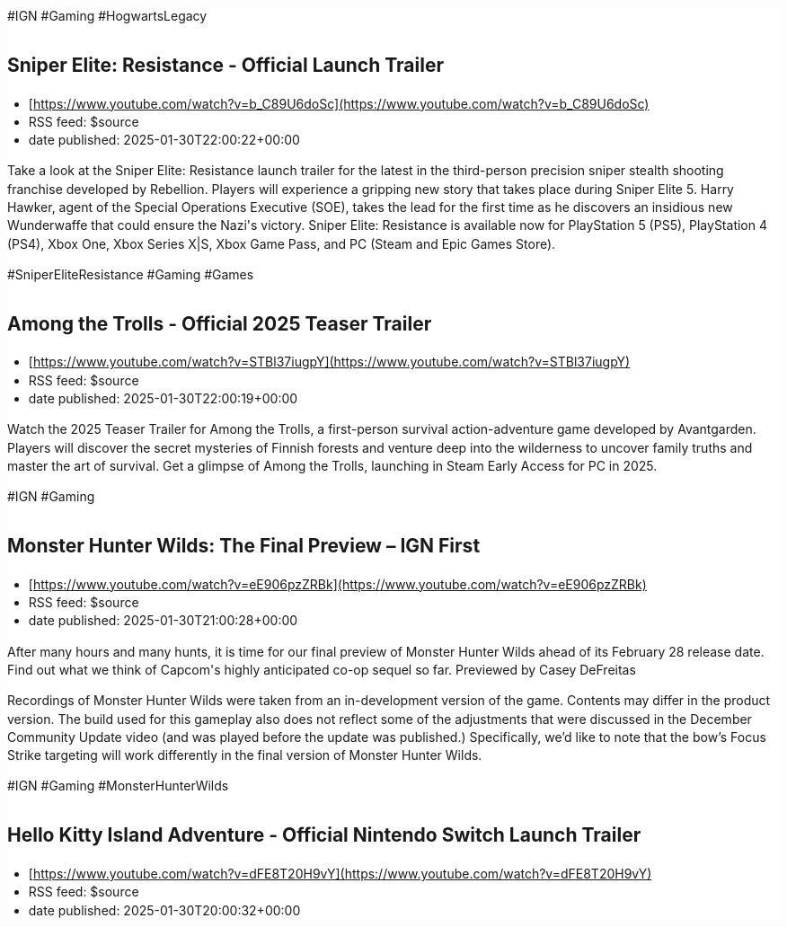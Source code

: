 #IGN #Gaming #HogwartsLegacy

## Sniper Elite: Resistance - Official Launch Trailer
 - [https://www.youtube.com/watch?v=b_C89U6doSc](https://www.youtube.com/watch?v=b_C89U6doSc)
 - RSS feed: $source
 - date published: 2025-01-30T22:00:22+00:00

Take a look at the Sniper Elite: Resistance launch trailer for the latest in the third-person precision sniper stealth shooting franchise developed by Rebellion. Players will experience a gripping new story that takes place during Sniper Elite 5. Harry Hawker, agent of the Special Operations Executive (SOE), takes the lead for the first time as he discovers an insidious new Wunderwaffe that could ensure the Nazi's victory. Sniper Elite: Resistance is available now for PlayStation 5 (PS5), PlayStation 4 (PS4), Xbox One, Xbox Series X|S, Xbox Game Pass, and PC (Steam and Epic Games Store).

#SniperEliteResistance #Gaming #Games

## Among the Trolls - Official 2025 Teaser Trailer
 - [https://www.youtube.com/watch?v=STBl37iugpY](https://www.youtube.com/watch?v=STBl37iugpY)
 - RSS feed: $source
 - date published: 2025-01-30T22:00:19+00:00

Watch the 2025 Teaser Trailer for Among the Trolls, a first-person survival action-adventure game developed by Avantgarden. Players will discover the secret mysteries of Finnish forests and venture deep into the wilderness to uncover family truths and master the art of survival. Get a glimpse of Among the Trolls, launching in Steam Early Access for PC in 2025.

#IGN #Gaming

## Monster Hunter Wilds: The Final Preview – IGN First
 - [https://www.youtube.com/watch?v=eE906pzZRBk](https://www.youtube.com/watch?v=eE906pzZRBk)
 - RSS feed: $source
 - date published: 2025-01-30T21:00:28+00:00

After many hours and many hunts, it is time for our final preview of Monster Hunter Wilds ahead of its February 28 release date. Find out what we think of Capcom's highly anticipated co-op sequel so far. Previewed by Casey DeFreitas

Recordings of Monster Hunter Wilds were taken from an in-development version of the game. Contents may differ in the product version. The build used for this gameplay also does not reflect some of the adjustments that were discussed in the December Community Update video (and was played before the update was published.)
Specifically, we’d like to note that the bow’s Focus Strike targeting will work differently in the final version of Monster Hunter Wilds.

#IGN #Gaming #MonsterHunterWilds

## Hello Kitty Island Adventure - Official Nintendo Switch Launch Trailer
 - [https://www.youtube.com/watch?v=dFE8T20H9vY](https://www.youtube.com/watch?v=dFE8T20H9vY)
 - RSS feed: $source
 - date published: 2025-01-30T20:00:32+00:00
